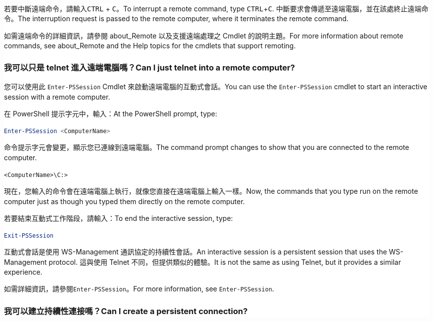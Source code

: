 <span data-ttu-id="0d769-151">若要中斷遠端命令，請輸入<kbd>CTRL</kbd> + <kbd>C</kbd>。</span><span class="sxs-lookup"><span data-stu-id="0d769-151">To interrupt a remote command, type <kbd>CTRL</kbd>+<kbd>C</kbd>.</span></span> <span data-ttu-id="0d769-152">中斷要求會傳遞至遠端電腦，並在該處終止遠端命令。</span><span class="sxs-lookup"><span data-stu-id="0d769-152">The interruption request is passed to the remote computer, where it terminates the remote command.</span></span>

<span data-ttu-id="0d769-153">如需遠端命令的詳細資訊，請參閱 about_Remote 以及支援遠端處理之 Cmdlet 的說明主題。</span><span class="sxs-lookup"><span data-stu-id="0d769-153">For more information about remote commands, see about_Remote and the Help topics for the cmdlets that support remoting.</span></span>

### <a name="can-i-just-telnet-into-a-remote-computer"></a><span data-ttu-id="0d769-154">我可以只是 telnet 進入遠端電腦嗎？</span><span class="sxs-lookup"><span data-stu-id="0d769-154">Can I just telnet into a remote computer?</span></span>

<span data-ttu-id="0d769-155">您可以使用此 `Enter-PSSession` Cmdlet 來啟動遠端電腦的互動式會話。</span><span class="sxs-lookup"><span data-stu-id="0d769-155">You can use the `Enter-PSSession` cmdlet to start an interactive session with a remote computer.</span></span>

<span data-ttu-id="0d769-156">在 PowerShell 提示字元中，輸入：</span><span class="sxs-lookup"><span data-stu-id="0d769-156">At the PowerShell prompt, type:</span></span>

```powershell
Enter-PSSession <ComputerName>
```

<span data-ttu-id="0d769-157">命令提示字元會變更，顯示您已連線到遠端電腦。</span><span class="sxs-lookup"><span data-stu-id="0d769-157">The command prompt changes to show that you are connected to the remote computer.</span></span>

```
<ComputerName>\C:>
```

<span data-ttu-id="0d769-158">現在，您輸入的命令會在遠端電腦上執行，就像您直接在遠端電腦上輸入一樣。</span><span class="sxs-lookup"><span data-stu-id="0d769-158">Now, the commands that you type run on the remote computer just as though you typed them directly on the remote computer.</span></span>

<span data-ttu-id="0d769-159">若要結束互動式工作階段，請輸入：</span><span class="sxs-lookup"><span data-stu-id="0d769-159">To end the interactive session, type:</span></span>

```powershell
Exit-PSSession
```

<span data-ttu-id="0d769-160">互動式會話是使用 WS-Management 通訊協定的持續性會話。</span><span class="sxs-lookup"><span data-stu-id="0d769-160">An interactive session is a persistent session that uses the WS-Management protocol.</span></span> <span data-ttu-id="0d769-161">這與使用 Telnet 不同，但提供類似的體驗。</span><span class="sxs-lookup"><span data-stu-id="0d769-161">It is not the same as using Telnet, but it provides a similar experience.</span></span>

<span data-ttu-id="0d769-162">如需詳細資訊，請參閱`Enter-PSSession`。</span><span class="sxs-lookup"><span data-stu-id="0d769-162">For more information, see `Enter-PSSession`.</span></span>

### <a name="can-i-create-a-persistent-connection"></a><span data-ttu-id="0d769-163">我可以建立持續性連接嗎？</span><span class="sxs-lookup"><span data-stu-id="0d769-163">Can I create a persistent connection?</span></span>
